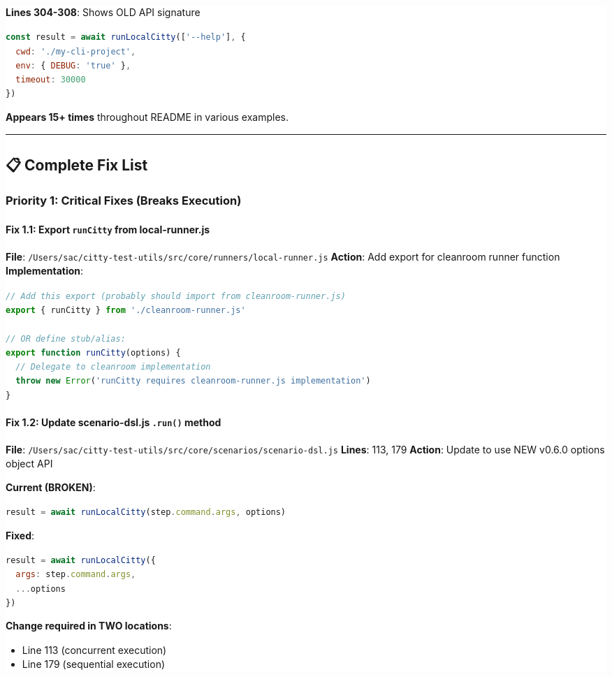 **Lines 304-308**: Shows OLD API signature
```javascript
const result = await runLocalCitty(['--help'], {
  cwd: './my-cli-project',
  env: { DEBUG: 'true' },
  timeout: 30000
})
```

**Appears 15+ times** throughout README in various examples.

---

## 📋 Complete Fix List

### Priority 1: Critical Fixes (Breaks Execution)

#### Fix 1.1: Export `runCitty` from local-runner.js
**File**: `/Users/sac/citty-test-utils/src/core/runners/local-runner.js`
**Action**: Add export for cleanroom runner function
**Implementation**:
```javascript
// Add this export (probably should import from cleanroom-runner.js)
export { runCitty } from './cleanroom-runner.js'

// OR define stub/alias:
export function runCitty(options) {
  // Delegate to cleanroom implementation
  throw new Error('runCitty requires cleanroom-runner.js implementation')
}
```

#### Fix 1.2: Update scenario-dsl.js `.run()` method
**File**: `/Users/sac/citty-test-utils/src/core/scenarios/scenario-dsl.js`
**Lines**: 113, 179
**Action**: Update to use NEW v0.6.0 options object API

**Current (BROKEN)**:
```javascript
result = await runLocalCitty(step.command.args, options)
```

**Fixed**:
```javascript
result = await runLocalCitty({
  args: step.command.args,
  ...options
})
```

**Change required in TWO locations**:
- Line 113 (concurrent execution)
- Line 179 (sequential execution)
